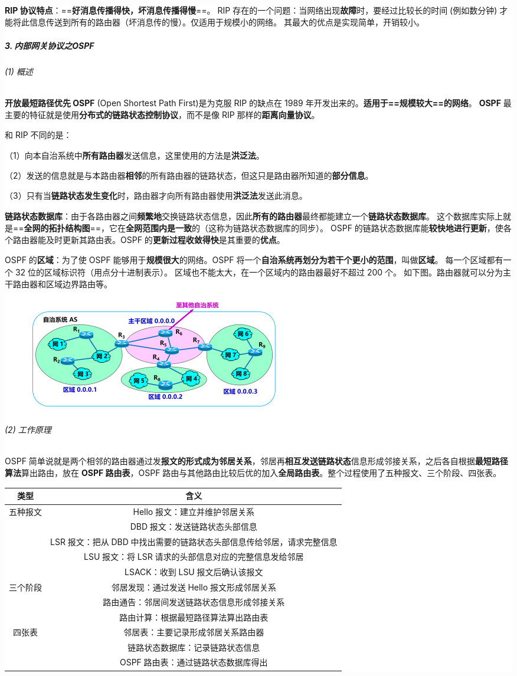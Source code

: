 **RIP 协议特点**：==**好消息传播得快，坏消息传播得慢**==。 RIP 存在的一个问题：当网络出现**故障**时，要经过比较长的时间 (例如数分钟) 才能将此信息传送到所有的路由器（坏消息传的慢）。仅适用于规模小的网络。 其最大的优点是实现简单，开销较小。

##### 3. 内部网关协议之OSPF

###### (1) 概述

**开放最短路径优先 OSPF** (Open Shortest Path First)是为克服 RIP 的缺点在 1989 年开发出来的。**适用于==规模较大==的网络**。 **OSPF** 最主要的特征就是使用**分布式的链路状态控制协议**，而不是像 RIP 那样的**距离向量协议**。

和 RIP 不同的是： 

（1）向本自治系统中**所有路由器**发送信息，这里使用的方法是**洪泛法**。 

（2）发送的信息就是与本路由器**相邻**的所有路由器的链路状态，但这只是路由器所知道的**部分信息**。 

（3）只有当**链路状态发生变化**时，路由器才向所有路由器使用**洪泛法**发送此消息。

**链路状态数据库**：由于各路由器之间**频繁地**交换链路状态信息，因此**所有的路由器**最终都能建立一个**链路状态数据库**。 这个数据库实际上就是==**全网的拓扑结构图**==，它在**全网范围内是一致**的（这称为链路状态数据库的同步）。 OSPF 的链路状态数据库能**较快地进行更新**，使各个路由器能及时更新其路由表。OSPF 的**更新过程收敛得快**是其重要的**优点**。 

OSPF 的**区域**：为了使 OSPF 能够用于**规模很大**的网络。OSPF 将一个**自治系统再划分为若干个更小的范围**，叫做**区域**。 每一个区域都有一个 32 位的区域标识符（用点分十进制表示）。 区域也不能太大，在一个区域内的路由器最好不超过 200 个。 如下图。路由器就可以分为主干路由器和区域边界路由等。

<img src="assets/image-20191219215028484.png" alt="image-20191219215028484" style="zoom:50%;" />

###### (2) 工作原理

OSPF 简单说就是两个相邻的路由器通过发**报文的形式成为邻居关系**，邻居再**相互发送链路状态**信息形成邻接关系，之后各自根据**最短路径算法**算出路由，放在 **OSPF 路由表**，OSPF 路由与其他路由比较后优的加入**全局路由表**。整个过程使用了五种报文、三个阶段、四张表。 

|   类型   |                             含义                             |
| :------: | :----------------------------------------------------------: |
| 五种报文 |                Hello 报文：建立并维护邻居关系                |
|          |                DBD 报文：发送链路状态头部信息                |
|          | LSR 报文：把从 DBD 中找出需要的链路状态头部信息传给邻居，请求完整信息 |
|          |    LSU 报文：将 LSR 请求的头部信息对应的完整信息发给邻居     |
|          |               LSACK：收到 LSU 报文后确认该报文               |
| 三个阶段 |          邻居发现：通过发送 Hello 报文形成邻居关系           |
|          |         路由通告：邻居间发送链路状态信息形成邻接关系         |
|          |             路由计算：根据最短路径算法算出路由表             |
|  四张表  |              邻居表：主要记录形成邻居关系路由器              |
|          |               链路状态数据库：记录链路状态信息               |
|          |             OSPF 路由表：通过链路状态数据库得出              |